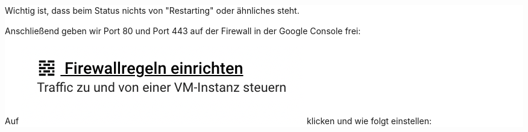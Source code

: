 Wichtig ist, dass beim Status nichts von "Restarting" oder ähnliches steht.


Anschließend geben wir Port 80 und Port 443 auf der Firewall in der Google Console frei:

Auf ![Firewallregeln einrichten](/assets/images/2022-06-04-google-firewall-regel-einrichten.png) klicken und wie folgt einstellen:
